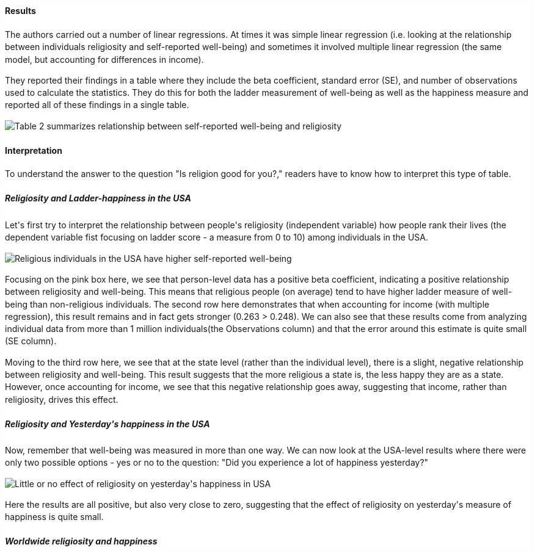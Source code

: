 #### Results

The authors carried out a number of linear regressions. At times it was simple linear regression (i.e. looking at the relationship between individuals religiosity and self-reported well-being) and sometimes it involved multiple linear regression (the same model, but accounting for differences in income).

They reported their findings in a table where they include the beta coefficient, standard error (SE), and number of observations used to calculate the statistics. They do this for both the ladder measurement of well-being as well as the happiness measure and reported all of these findings in a single table.


![Table 2 summarizes relationship between self-reported well-being and religiosity](https://docs.google.com/presentation/d/11rrwsdm99qI2VMXAr59cHV6J-0Njk5-tfDtsjz_zGpQ/export/png?id=11rrwsdm99qI2VMXAr59cHV6J-0Njk5-tfDtsjz_zGpQ&pageid=g5d2130274b_0_5)

#### Interpretation

To understand the answer to the question "Is religion good for you?," readers have to know how to interpret this type of table.

##### Religiosity and Ladder-happiness in the USA

Let's first try to interpret the relationship between people's religiosity (independent variable) how people rank their lives (the dependent variable fist focusing on ladder score - a measure from 0 to 10) among individuals in the USA.


![Religious individuals in the USA have higher self-reported well-being](https://docs.google.com/presentation/d/11rrwsdm99qI2VMXAr59cHV6J-0Njk5-tfDtsjz_zGpQ/export/png?id=11rrwsdm99qI2VMXAr59cHV6J-0Njk5-tfDtsjz_zGpQ&pageid=g5d2130274b_0_21)

Focusing on the pink box here, we see that person-level data has a positive beta coefficient, indicating a positive relationship between religiosity and well-being. This means that religious people (on average) tend to have higher ladder measure of well-being than non-religious individuals. The second row here demonstrates that when accounting for income (with multiple regression), this result remains and in fact gets stronger (0.263 > 0.248). We can also see that these results come from analyzing individual data from more than 1 million individuals(the Observations column) and that the error around this estimate is quite small (SE column).

Moving to the third row here, we see that at the state level (rather than the individual level), there is a slight, negative relationship between religiosity and well-being. This result suggests that the more religious a state is, the less happy they are as a state. However, once accounting for income, we see that this negative relationship goes away, suggesting that income, rather than religiosity, drives this effect.

##### Religiosity and Yesterday's happiness in the USA

Now, remember that well-being was measured in more than one way. We can now look at the USA-level results where there were only two possible options - yes or no to the question: "Did you experience a lot of happiness yesterday?"


![Little or no effect of religiosity on yesterday's happiness in USA ](https://docs.google.com/presentation/d/11rrwsdm99qI2VMXAr59cHV6J-0Njk5-tfDtsjz_zGpQ/export/png?id=11rrwsdm99qI2VMXAr59cHV6J-0Njk5-tfDtsjz_zGpQ&pageid=g5d2130274b_0_28)

Here the results are all positive, but also very close to zero, suggesting that the effect of religiosity on yesterday's measure of happiness is quite small.

##### Worldwide religiosity and happiness
